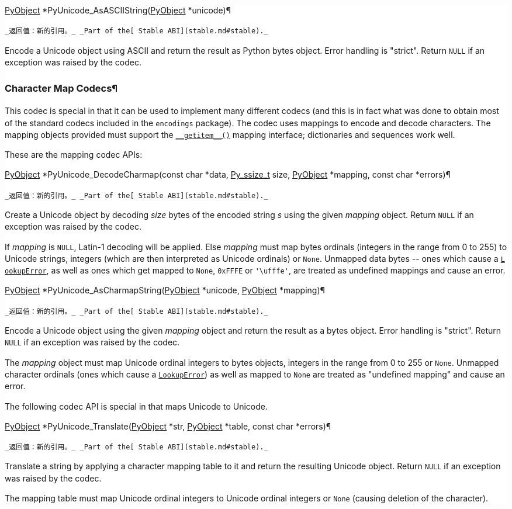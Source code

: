 [PyObject](structures.md#c.PyObject "PyObject") *PyUnicode_AsASCIIString([PyObject](structures.md#c.PyObject "PyObject") *unicode)¶  

    _返回值：新的引用。_ _Part of the[ Stable ABI](stable.md#stable)._

Encode a Unicode object using ASCII and return the result as Python bytes object. Error handling is "strict". Return `NULL` if an exception was raised by the codec.

### Character Map Codecs¶

This codec is special in that it can be used to implement many different codecs (and this is in fact what was done to obtain most of the standard codecs included in the `encodings` package). The codec uses mappings to encode and decode characters. The mapping objects provided must support the [`__getitem__()`](3.%20数据模型.md#object.__getitem__ "object.__getitem__") mapping interface; dictionaries and sequences work well.

These are the mapping codec APIs:

[PyObject](structures.md#c.PyObject "PyObject") *PyUnicode_DecodeCharmap(const char *data, [Py_ssize_t](10.C%20API接口/intro.md#c.Py_ssize_t "Py_ssize_t") size, [PyObject](structures.md#c.PyObject "PyObject") *mapping, const char *errors)¶  

    _返回值：新的引用。_ _Part of the[ Stable ABI](stable.md#stable)._

Create a Unicode object by decoding _size_ bytes of the encoded string _s_ using the given _mapping_ object. Return `NULL` if an exception was raised by the codec.

If _mapping_ is `NULL`, Latin-1 decoding will be applied. Else _mapping_ must map bytes ordinals (integers in the range from 0 to 255) to Unicode strings, integers (which are then interpreted as Unicode ordinals) or `None`. Unmapped data bytes -- ones which cause a [`LookupError`](3.标准库/exceptions.md#LookupError "LookupError"), as well as ones which get mapped to `None`, `0xFFFE` or `'\ufffe'`, are treated as undefined mappings and cause an error.

[PyObject](structures.md#c.PyObject "PyObject") *PyUnicode_AsCharmapString([PyObject](structures.md#c.PyObject "PyObject") *unicode, [PyObject](structures.md#c.PyObject "PyObject") *mapping)¶  

    _返回值：新的引用。_ _Part of the[ Stable ABI](stable.md#stable)._

Encode a Unicode object using the given _mapping_ object and return the result as a bytes object. Error handling is "strict". Return `NULL` if an exception was raised by the codec.

The _mapping_ object must map Unicode ordinal integers to bytes objects, integers in the range from 0 to 255 or `None`. Unmapped character ordinals (ones which cause a [`LookupError`](3.标准库/exceptions.md#LookupError "LookupError")) as well as mapped to `None` are treated as "undefined mapping" and cause an error.

The following codec API is special in that maps Unicode to Unicode.

[PyObject](structures.md#c.PyObject "PyObject") *PyUnicode_Translate([PyObject](structures.md#c.PyObject "PyObject") *str, [PyObject](structures.md#c.PyObject "PyObject") *table, const char *errors)¶  

    _返回值：新的引用。_ _Part of the[ Stable ABI](stable.md#stable)._

Translate a string by applying a character mapping table to it and return the resulting Unicode object. Return `NULL` if an exception was raised by the codec.

The mapping table must map Unicode ordinal integers to Unicode ordinal integers or `None` (causing deletion of the character).
